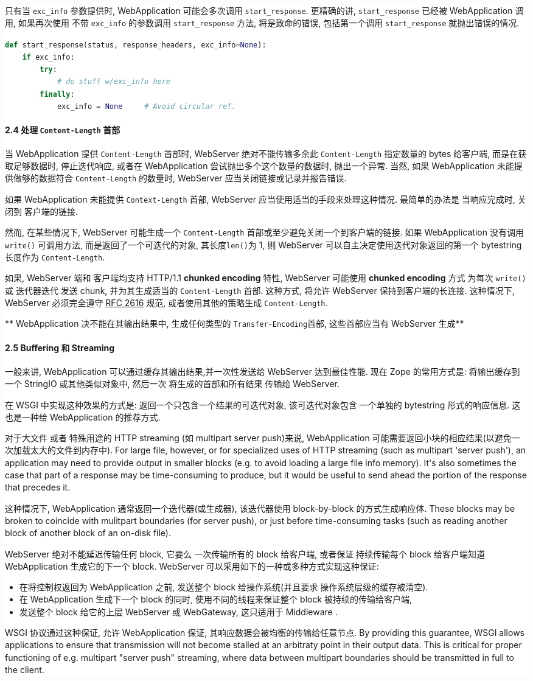 只有当 `exc_info` 参数提供时, WebApplication 可能会多次调用 `start_response`. 更精确的讲, `start_response` 已经被 WebApplication 调用, 如果再次使用 不带 `exc_info` 的参数调用 `start_response` 方法, 将是致命的错误, 包括第一个调用 `start_response` 就抛出错误的情况.

```Python
def start_response(status, response_headers, exc_info=None):
    if exc_info:
        try:
            # do stuff w/exc_info here
        finally:
            exc_info = None     # Avoid circular ref.
```

#### 2.4 处理 `Content-Length` 首部

当 WebApplication 提供 `Content-Length` 首部时, WebServer 绝对不能传输多余此 `Content-Length` 指定数量的 bytes 给客户端, 而是在获取足够数据时, 停止迭代响应, 或者在 WebApplication 尝试抛出多个这个数量的数据时, 抛出一个异常. 当然, 如果 WebApplication 未能提供做够的数据符合 `Content-Length` 的数量时, WebServer 应当关闭链接或记录并报告错误.

如果 WebApplication 未能提供 `Context-Length` 首部, WebServer 应当使用适当的手段来处理这种情况. 最简单的办法是 当响应完成时, 关闭到 客户端的链接.

然而, 在某些情况下, WebServer 可能生成一个 `Content-Length` 首部或至少避免关闭一个到客户端的链接. 如果 WebApplication 没有调用 `write()` 可调用方法, 而是返回了一个可迭代的对象, 其长度`len()`为 1, 则 WebServer 可以自主决定使用迭代对象返回的第一个 bytestring 长度作为 `Content-Length`.

如果, WebServer 端和 客户端均支持 HTTP/1.1 **chunked encoding** 特性, WebServer 可能使用 **chunked encoding** 方式 为每次 `write()` 或 迭代器迭代 发送 chunk, 并为其生成适当的 `Content-Length` 首部. 这种方式, 将允许 WebServer 保持到客户端的长连接. 这种情况下, WebServer 必须完全遵守 [RFC 2616](http://www.faqs.org/rfcs/rfc2616.html) 规范, 或者使用其他的策略生成 `Content-Length`.

** WebApplication 决不能在其输出结果中, 生成任何类型的 `Transfer-Encoding`首部, 这些首部应当有 WebServer 生成**


#### 2.5 Buffering 和 Streaming

一般来讲, WebApplication 可以通过缓存其输出结果,并一次性发送给 WebServer 达到最佳性能. 现在 Zope 的常用方式是: 将输出缓存到一个 StringIO 或其他类似对象中, 然后一次 将生成的首部和所有结果 传输给 WebServer.

在 WSGI 中实现这种效果的方式是: 返回一个只包含一个结果的可迭代对象, 该可迭代对象包含 一个单独的 bytestring 形式的响应信息. 这也是一种给 WebApplication 的推荐方式.

对于大文件 或者 特殊用途的 HTTP streaming (如 multipart server push)来说, WebApplication 可能需要返回小块的相应结果(以避免一次加载太大的文件到内存中).  For large file, however, or for specialized uses of HTTP streaming (such as multipart 'server push'), an application may need to provide output in smaller blocks (e.g. to avoid loading a large file info memory). It's also sometimes the case that part of a response may be time-consuming to produce, but it would be useful to send ahead the portion of the response that precedes it.

这种情况下, WebApplication 通常返回一个迭代器(或生成器), 该迭代器使用 block-by-block 的方式生成响应体. These blocks may be broken to coincide with mulitpart boundaries (for server push), or just before time-consuming tasks (such as reading another block of another block of an on-disk file).

WebServer 绝对不能延迟传输任何 block, 它要么 一次传输所有的 block 给客户端, 或者保证 持续传输每个 block 给客户端知道 WebApplication 生成它的下一个 block. WebServer 可以采用如下的一种或多种方式实现这种保证:

- 在将控制权返回为 WebApplication 之前, 发送整个 block 给操作系统(并且要求 操作系统层级的缓存被清空).
- 在 WebApplication 生成下一个 block 的同时, 使用不同的线程来保证整个 block 被持续的传输给客户端, 
- 发送整个 block 给它的上层 WebServer 或 WebGateway, 这只适用于 Middleware .

WSGI 协议通过这种保证, 允许 WebApplication 保证, 其响应数据会被均衡的传输给任意节点. By providing this guarantee, WSGI allows applications to ensure that transmission will not become stalled at an arbitraty point in their output data. This is critical for proper functioning of e.g. multipart "server push" streaming, where data between multipart boundaries should be transmitted in full to the client.
